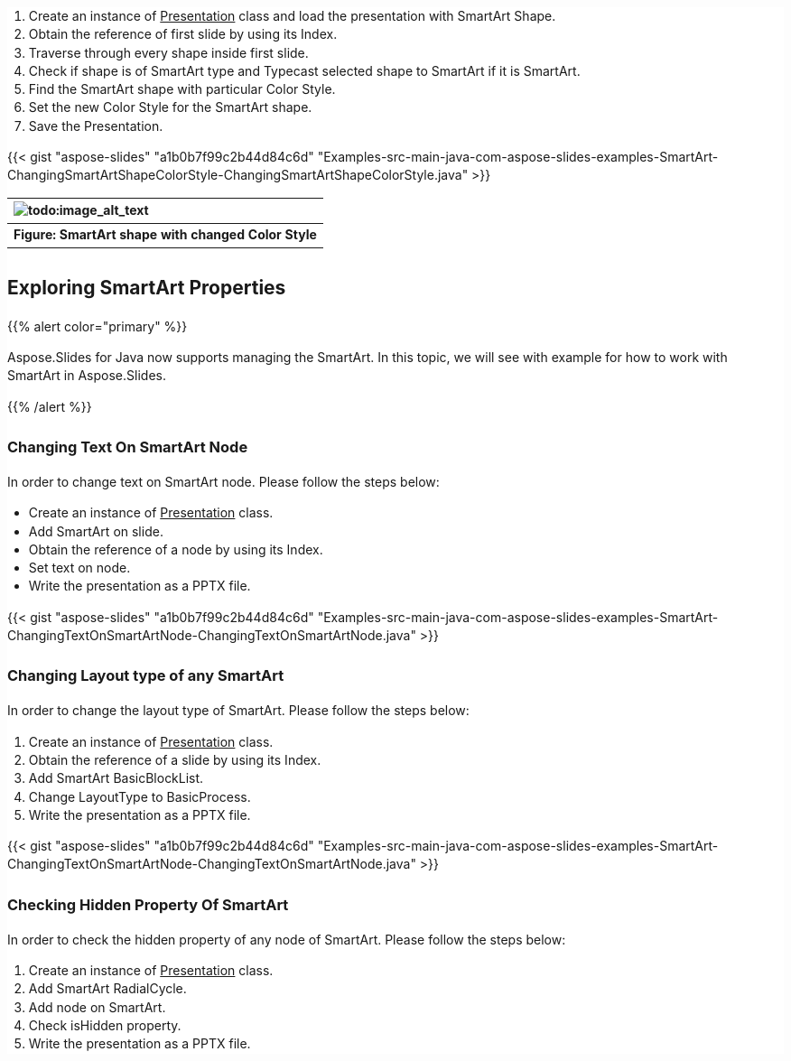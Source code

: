 1. Create an instance of [Presentation](http://www.aspose.com/api/java/slides/com.aspose.slides/classes/Presentation) class and load the presentation with SmartArt Shape.
1. Obtain the reference of first slide by using its Index.
1. Traverse through every shape inside first slide.
1. Check if shape is of SmartArt type and Typecast selected shape to SmartArt if it is SmartArt.
1. Find the SmartArt shape with particular Color Style.
1. Set the new Color Style for the SmartArt shape.
1. Save the Presentation.

{{< gist "aspose-slides" "a1b0b7f99c2b44d84c6d" "Examples-src-main-java-com-aspose-slides-examples-SmartArt-ChangingSmartArtShapeColorStyle-ChangingSmartArtShapeColorStyle.java" >}}

|![todo:image_alt_text](http://i.imgur.com/v2Hwocs.png)|
| :- |
|**Figure: SmartArt shape with changed Color Style**|
## **Exploring SmartArt Properties**
{{% alert color="primary" %}} 

Aspose.Slides for Java now supports managing the SmartArt. In this topic, we will see with example for how to work with SmartArt in Aspose.Slides.

{{% /alert %}} 
### **Changing Text On SmartArt Node**
In order to change text on SmartArt node. Please follow the steps below:

- Create an instance of [Presentation](http://www.aspose.com/api/java/slides/com.aspose.slides/classes/Presentation) class.
- Add SmartArt on slide.
- Obtain the reference of a node by using its Index.
- Set text on node.
- Write the presentation as a PPTX file.

{{< gist "aspose-slides" "a1b0b7f99c2b44d84c6d" "Examples-src-main-java-com-aspose-slides-examples-SmartArt-ChangingTextOnSmartArtNode-ChangingTextOnSmartArtNode.java" >}}
### **Changing Layout type of any SmartArt**
In order to change the layout type of SmartArt. Please follow the steps below:

1. Create an instance of [Presentation](http://www.aspose.com/api/java/slides/com.aspose.slides/classes/Presentation) class.
1. Obtain the reference of a slide by using its Index.
1. Add SmartArt BasicBlockList.
1. Change LayoutType to BasicProcess.
1. Write the presentation as a PPTX file.

{{< gist "aspose-slides" "a1b0b7f99c2b44d84c6d" "Examples-src-main-java-com-aspose-slides-examples-SmartArt-ChangingTextOnSmartArtNode-ChangingTextOnSmartArtNode.java" >}}
### **Checking Hidden Property Of SmartArt**
In order to check the hidden property of any node of SmartArt. Please follow the steps below:

1. Create an instance of [Presentation](http://www.aspose.com/api/java/slides/com.aspose.slides/classes/Presentation) class.
1. Add SmartArt RadialCycle.
1. Add node on SmartArt.
1. Check isHidden property.
1. Write the presentation as a PPTX file.
